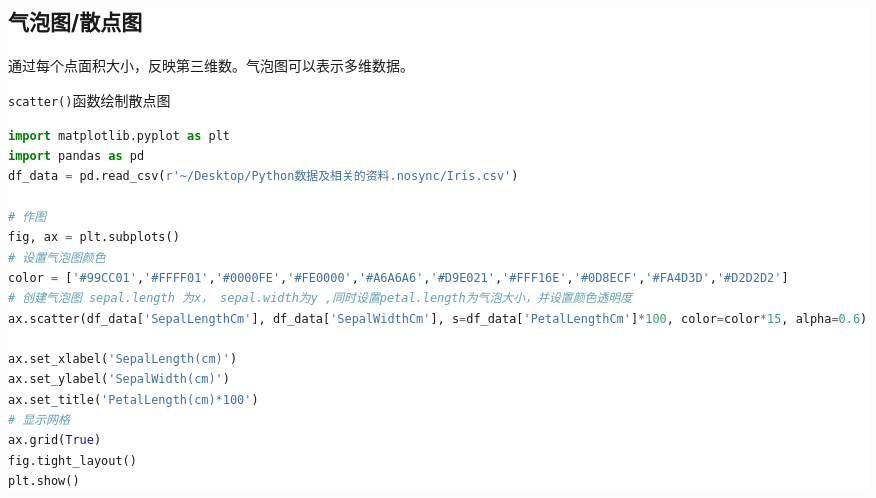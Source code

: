 ```python
```

## 气泡图/散点图
通过每个点面积大小，反映第三维数。气泡图可以表示多维数据。

`scatter()`函数绘制散点图
```python
import matplotlib.pyplot as plt
import pandas as pd
df_data = pd.read_csv(r'~/Desktop/Python数据及相关的资料.nosync/Iris.csv')

# 作图
fig, ax = plt.subplots()
# 设置气泡图颜色
color = ['#99CC01','#FFFF01','#0000FE','#FE0000','#A6A6A6','#D9E021','#FFF16E','#0D8ECF','#FA4D3D','#D2D2D2']
# 创建气泡图 sepal.length 为x， sepal.width为y ,同时设置petal.length为气泡大小，并设置颜色透明度
ax.scatter(df_data['SepalLengthCm'], df_data['SepalWidthCm'], s=df_data['PetalLengthCm']*100, color=color*15, alpha=0.6)

ax.set_xlabel('SepalLength(cm)')
ax.set_ylabel('SepalWidth(cm)')
ax.set_title('PetalLength(cm)*100')
# 显示网格
ax.grid(True)
fig.tight_layout()
plt.show()
```